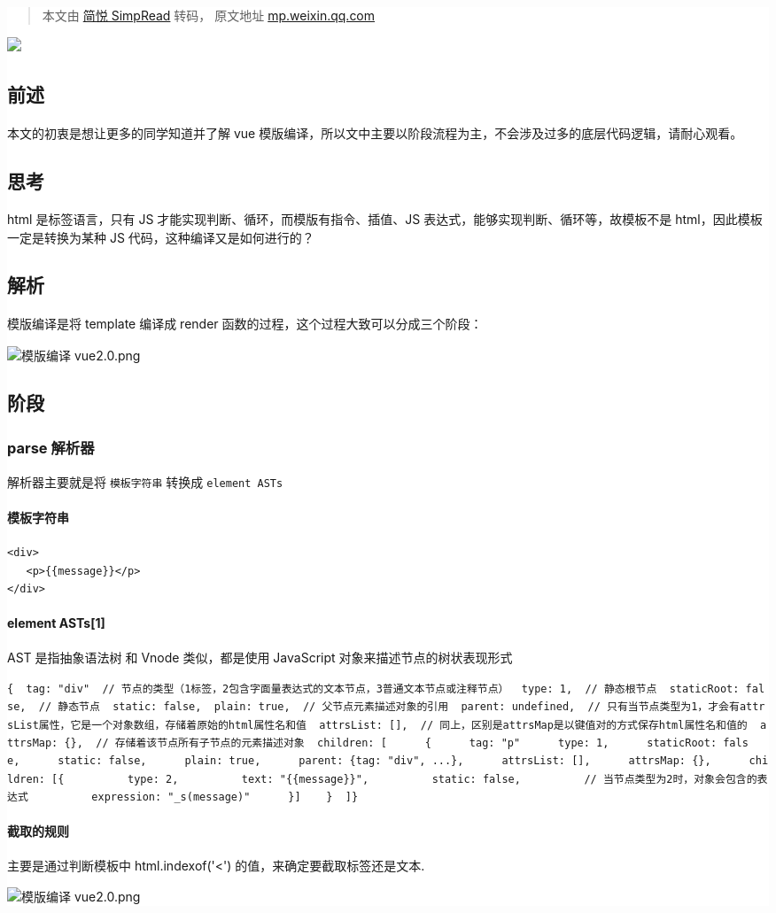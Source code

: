 > 本文由 [简悦 SimpRead](http://ksria.com/simpread/) 转码， 原文地址 [mp.weixin.qq.com](https://mp.weixin.qq.com/s/Uvi2r3a2KwXrPdNAkexqLg)

![](https://mmbiz.qpic.cn/mmbiz_png/T81bAV0NNN9ibxaGSVLwAeLJxKiaBQo81lHmY94c8JcsCgmFW8vAsKm01kfoXHBtM4ibvHfZO31Lm5l82PH6v5YRg/640?wx_fmt=png)

前述
--

本文的初衷是想让更多的同学知道并了解 vue 模版编译，所以文中主要以阶段流程为主，不会涉及过多的底层代码逻辑，请耐心观看。

思考
--

html 是标签语言，只有 JS 才能实现判断、循环，而模版有指令、插值、JS 表达式，能够实现判断、循环等，故模板不是 html，因此模板一定是转换为某种 JS 代码，这种编译又是如何进行的？

解析
--

模版编译是将 template 编译成 render 函数的过程，这个过程大致可以分成三个阶段：

![](https://mmbiz.qpic.cn/mmbiz_png/T81bAV0NNN9ibxaGSVLwAeLJxKiaBQo81lqbgUBMlXYrOZmf3OZud3jkqgGnGMpsuwjgCLic4qcvQeaAKQB8VodeQ/640?wx_fmt=png)模版编译 vue2.0.png

阶段
--

### parse 解析器

解析器主要就是将 `模板字符串` 转换成 `element ASTs`

#### 模板字符串

```
<div>
   <p>{{message}}</p>
</div>
```

#### element ASTs[1]

AST 是指抽象语法树 和 Vnode 类似，都是使用 JavaScript 对象来描述节点的树状表现形式

```
{  tag: "div"  // 节点的类型（1标签，2包含字面量表达式的文本节点，3普通文本节点或注释节点）  type: 1,  // 静态根节点  staticRoot: false,  // 静态节点  static: false,  plain: true,  // 父节点元素描述对象的引用  parent: undefined,  // 只有当节点类型为1，才会有attrsList属性，它是一个对象数组，存储着原始的html属性名和值  attrsList: [],  // 同上，区别是attrsMap是以键值对的方式保存html属性名和值的  attrsMap: {},  // 存储着该节点所有子节点的元素描述对象  children: [      {      tag: "p"      type: 1,      staticRoot: false,      static: false,      plain: true,      parent: {tag: "div", ...},      attrsList: [],      attrsMap: {},      children: [{          type: 2,          text: "{{message}}",          static: false,          // 当节点类型为2时，对象会包含的表达式          expression: "_s(message)"      }]    }  ]}
```

#### 截取的规则

主要是通过判断模板中 html.indexof('<') 的值，来确定要截取标签还是文本.

![](https://mmbiz.qpic.cn/mmbiz_png/T81bAV0NNN9ibxaGSVLwAeLJxKiaBQo81lhqy9r0ujklIvvLVvcEFbefiaYHXbndFCYdxjdKJWKUgicibdwH79uA7ww/640?wx_fmt=png)模版编译 vue2.0.png
